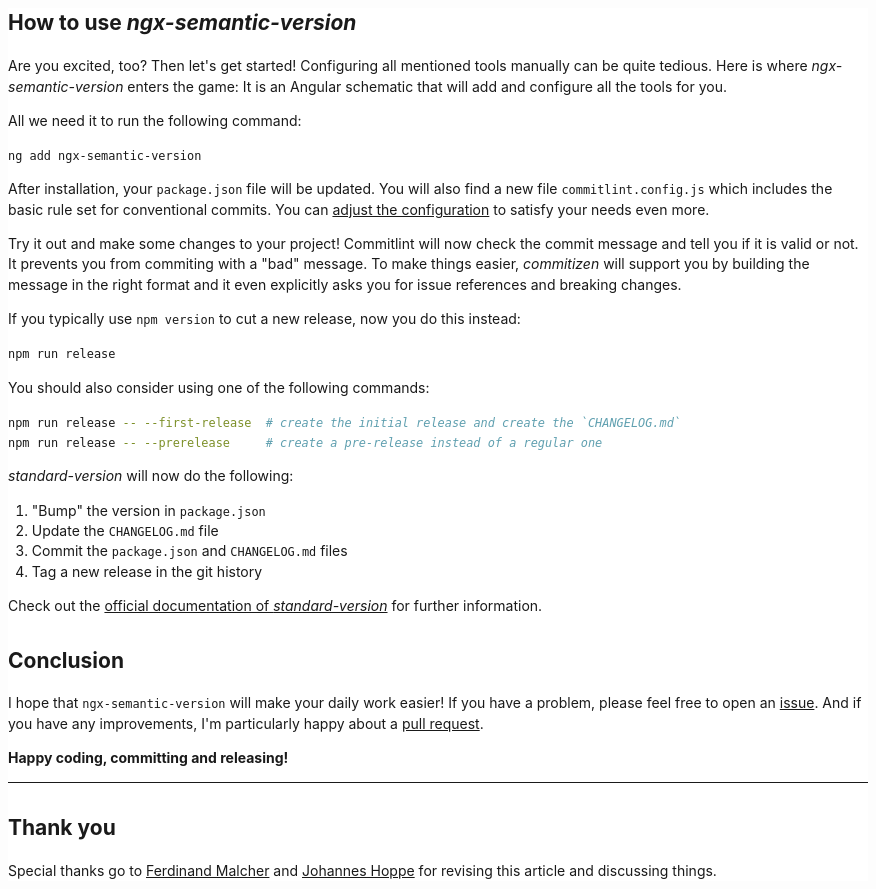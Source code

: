 ## How to use _ngx-semantic-version_ <a name="how-to"></a>

Are you excited, too? Then let's get started!
Configuring all mentioned tools manually can be quite tedious.
Here is where _ngx-semantic-version_ enters the game: It is an Angular schematic that will add and configure all the tools for you.

All we need it to run the following command:

```bash
ng add ngx-semantic-version
```

After installation, your `package.json` file will be updated.
You will also find a new file `commitlint.config.js` which includes the basic rule set for conventional commits.
You can [adjust the configuration](https://commitlint.js.org/#/reference-rules) to satisfy your needs even more.

Try it out and make some changes to your project!
Commitlint will now check the commit message and tell you if it is valid or not.
It prevents you from commiting with a "bad" message.
To make things easier, _commitizen_ will support you by building the message in the right format and it even explicitly asks you for issue references and breaking changes.

If you typically use `npm version` to cut a new release, now you do this instead:

```bash
npm run release
```

You should also consider using one of the following commands:

```bash
npm run release -- --first-release  # create the initial release and create the `CHANGELOG.md`
npm run release -- --prerelease     # create a pre-release instead of a regular one
```

_standard-version_ will now do the following:

1. "Bump" the version in `package.json`
2. Update the `CHANGELOG.md` file
3. Commit the `package.json` and `CHANGELOG.md` files
4. Tag a new release in the git history

Check out the [official documentation of _standard-version_](https://www.npmjs.com/package/standard-version#release-as-a-pre-release) for further information.

## Conclusion

I hope that `ngx-semantic-version` will make your daily work easier!
If you have a problem, please feel free to open an [issue](https://github.com/d-koppenhagen/ngx-semantic-version/issues).
And if you have any improvements, I'm particularly happy about a [pull request](https://github.com/d-koppenhagen/ngx-semantic-version/pulls).

**Happy coding, committing and releasing!**

<hr>

## Thank you

Special thanks go to [Ferdinand Malcher](https://twitter.com/fmalcher01) and [Johannes Hoppe](https://twitter.com/fmalcher01) for revising this article and discussing things.
